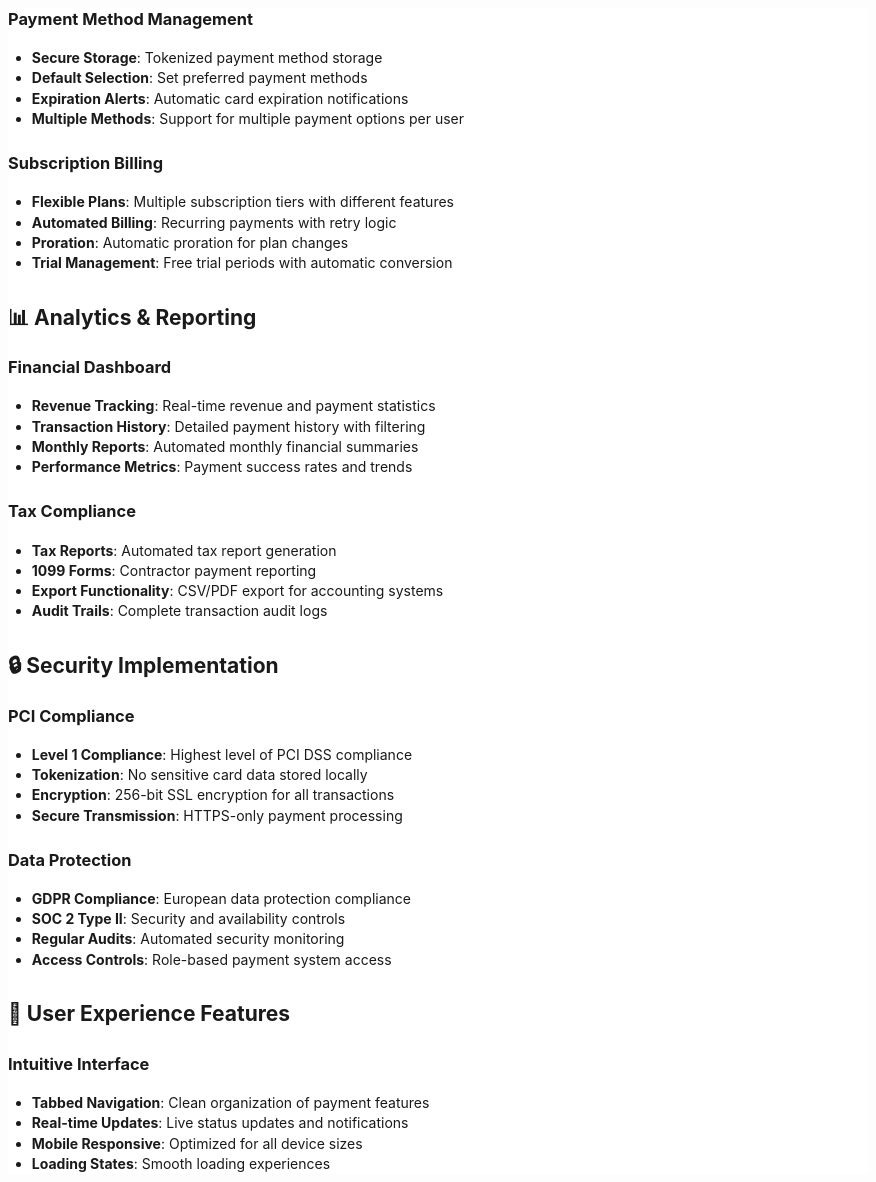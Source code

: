 ### Payment Method Management
- **Secure Storage**: Tokenized payment method storage
- **Default Selection**: Set preferred payment methods
- **Expiration Alerts**: Automatic card expiration notifications
- **Multiple Methods**: Support for multiple payment options per user

### Subscription Billing
- **Flexible Plans**: Multiple subscription tiers with different features
- **Automated Billing**: Recurring payments with retry logic
- **Proration**: Automatic proration for plan changes
- **Trial Management**: Free trial periods with automatic conversion

## 📊 Analytics & Reporting

### Financial Dashboard
- **Revenue Tracking**: Real-time revenue and payment statistics
- **Transaction History**: Detailed payment history with filtering
- **Monthly Reports**: Automated monthly financial summaries
- **Performance Metrics**: Payment success rates and trends

### Tax Compliance
- **Tax Reports**: Automated tax report generation
- **1099 Forms**: Contractor payment reporting
- **Export Functionality**: CSV/PDF export for accounting systems
- **Audit Trails**: Complete transaction audit logs

## 🔒 Security Implementation

### PCI Compliance
- **Level 1 Compliance**: Highest level of PCI DSS compliance
- **Tokenization**: No sensitive card data stored locally
- **Encryption**: 256-bit SSL encryption for all transactions
- **Secure Transmission**: HTTPS-only payment processing

### Data Protection
- **GDPR Compliance**: European data protection compliance
- **SOC 2 Type II**: Security and availability controls
- **Regular Audits**: Automated security monitoring
- **Access Controls**: Role-based payment system access

## 🎨 User Experience Features

### Intuitive Interface
- **Tabbed Navigation**: Clean organization of payment features
- **Real-time Updates**: Live status updates and notifications
- **Mobile Responsive**: Optimized for all device sizes
- **Loading States**: Smooth loading experiences
